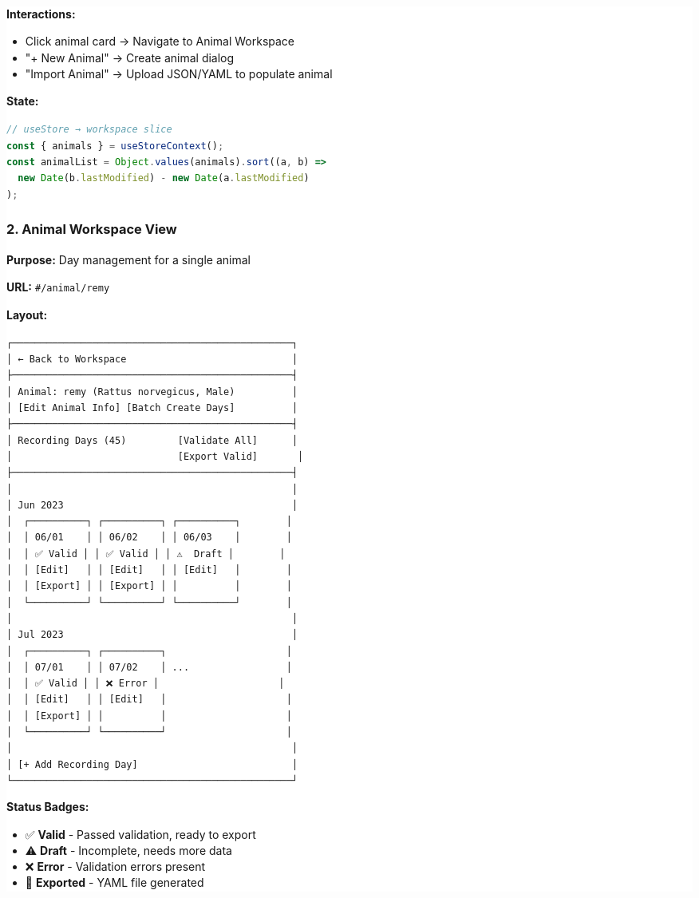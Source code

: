 **Interactions:**
- Click animal card → Navigate to Animal Workspace
- "+ New Animal" → Create animal dialog
- "Import Animal" → Upload JSON/YAML to populate animal

**State:**
```javascript
// useStore → workspace slice
const { animals } = useStoreContext();
const animalList = Object.values(animals).sort((a, b) =>
  new Date(b.lastModified) - new Date(a.lastModified)
);
```

### 2. Animal Workspace View

**Purpose:** Day management for a single animal

**URL:** `#/animal/remy`

**Layout:**
```
┌─────────────────────────────────────────────────┐
│ ← Back to Workspace                             │
├─────────────────────────────────────────────────┤
│ Animal: remy (Rattus norvegicus, Male)          │
│ [Edit Animal Info] [Batch Create Days]          │
├─────────────────────────────────────────────────┤
│ Recording Days (45)         [Validate All]      │
│                             [Export Valid]       │
├─────────────────────────────────────────────────┤
│                                                 │
│ Jun 2023                                        │
│  ┌──────────┐ ┌──────────┐ ┌──────────┐        │
│  │ 06/01    │ │ 06/02    │ │ 06/03    │        │
│  │ ✅ Valid │ │ ✅ Valid │ │ ⚠️  Draft │        │
│  │ [Edit]   │ │ [Edit]   │ │ [Edit]   │        │
│  │ [Export] │ │ [Export] │ │          │        │
│  └──────────┘ └──────────┘ └──────────┘        │
│                                                 │
│ Jul 2023                                        │
│  ┌──────────┐ ┌──────────┐                     │
│  │ 07/01    │ │ 07/02    │ ...                 │
│  │ ✅ Valid │ │ ❌ Error │                     │
│  │ [Edit]   │ │ [Edit]   │                     │
│  │ [Export] │ │          │                     │
│  └──────────┘ └──────────┘                     │
│                                                 │
│ [+ Add Recording Day]                           │
└─────────────────────────────────────────────────┘
```

**Status Badges:**
- ✅ **Valid** - Passed validation, ready to export
- ⚠️ **Draft** - Incomplete, needs more data
- ❌ **Error** - Validation errors present
- 📄 **Exported** - YAML file generated
